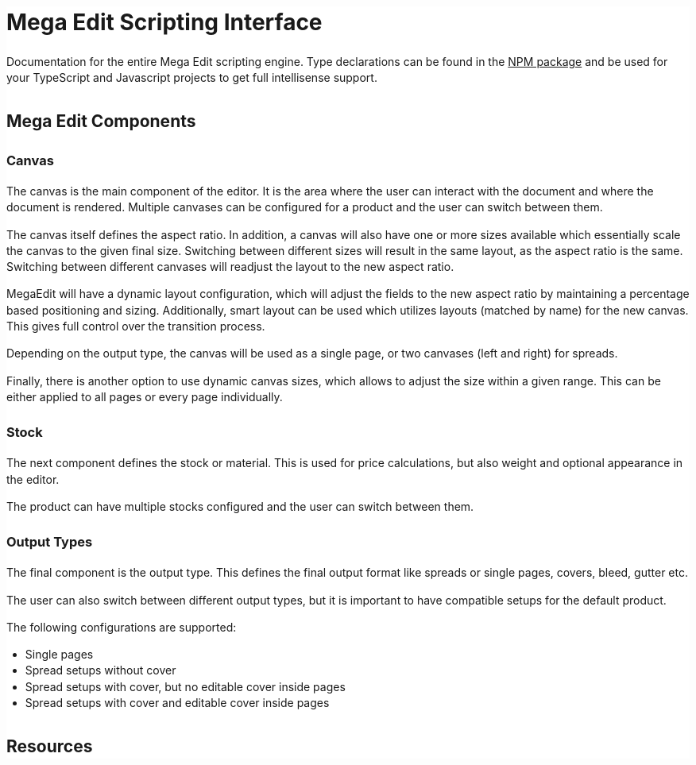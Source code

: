 # Mega Edit Scripting Interface

Documentation for the entire Mega Edit scripting engine.
Type declarations can be found in the [NPM package](https://www.npmjs.com/package/@infigo-official/types-for-megaedit) and be used for your TypeScript and Javascript projects to get full intellisense support.

## Mega Edit Components

### Canvas

The canvas is the main component of the editor. It is the area where the user can interact with the document and where the document is rendered.
Multiple canvases can be configured for a product and the user can switch between them. 

The canvas itself defines the aspect ratio. In addition, a canvas will also have one or more sizes available which essentially scale the canvas to the given final size.
Switching between different sizes will result in the same layout, as the aspect ratio is the same.
Switching between different canvases will readjust the layout to the new aspect ratio.

MegaEdit will have a dynamic layout configuration, which will adjust the fields to the new aspect ratio by maintaining a percentage based positioning and sizing.
Additionally, smart layout can be used which utilizes layouts (matched by name) for the new canvas. This gives full control over the transition process.

Depending on the output type, the canvas will be used as a single page, or two canvases (left and right) for spreads.

Finally, there is another option to use dynamic canvas sizes, which allows to adjust the size within a given range. This can be either applied to all pages or every page individually.

### Stock

The next component defines the stock or material. This is used for price calculations, but also weight and optional appearance in the editor.

The product can have multiple stocks configured and the user can switch between them.

### Output Types

The final component is the output type. This defines the final output format like spreads or single pages, covers, bleed, gutter etc.

The user can also switch between different output types, but it is important to have compatible setups for the default product.

The following configurations are supported:
- Single pages
- Spread setups without cover
- Spread setups with cover, but no editable cover inside pages
- Spread setups with cover and editable cover inside pages

## Resources

